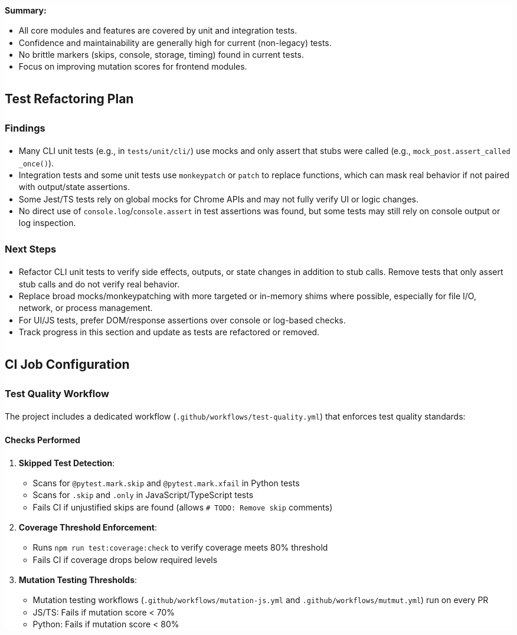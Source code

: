 **Summary:**

- All core modules and features are covered by unit and integration tests.
- Confidence and maintainability are generally high for current (non-legacy) tests.
- No brittle markers (skips, console, storage, timing) found in current tests.
- Focus on improving mutation scores for frontend modules.

## Test Refactoring Plan

### Findings

- Many CLI unit tests (e.g., in `tests/unit/cli/`) use mocks and only assert that stubs were called
  (e.g., `mock_post.assert_called_once()`).
- Integration tests and some unit tests use `monkeypatch` or `patch` to replace functions, which can
  mask real behavior if not paired with output/state assertions.
- Some Jest/TS tests rely on global mocks for Chrome APIs and may not fully verify UI or logic
  changes.
- No direct use of `console.log`/`console.assert` in test assertions was found, but some tests may
  still rely on console output or log inspection.

### Next Steps

- Refactor CLI unit tests to verify side effects, outputs, or state changes in addition to stub
  calls. Remove tests that only assert stub calls and do not verify real behavior.
- Replace broad mocks/monkeypatching with more targeted or in-memory shims where possible,
  especially for file I/O, network, or process management.
- For UI/JS tests, prefer DOM/response assertions over console or log-based checks.
- Track progress in this section and update as tests are refactored or removed.

## CI Job Configuration

### Test Quality Workflow

The project includes a dedicated workflow (`.github/workflows/test-quality.yml`) that enforces test
quality standards:

#### Checks Performed

1. **Skipped Test Detection**:

   - Scans for `@pytest.mark.skip` and `@pytest.mark.xfail` in Python tests
   - Scans for `.skip` and `.only` in JavaScript/TypeScript tests
   - Fails CI if unjustified skips are found (allows `# TODO: Remove skip` comments)

2. **Coverage Threshold Enforcement**:

   - Runs `npm run test:coverage:check` to verify coverage meets 80% threshold
   - Fails CI if coverage drops below required levels

3. **Mutation Testing Thresholds**:
   - Mutation testing workflows (`.github/workflows/mutation-js.yml` and
     `.github/workflows/mutmut.yml`) run on every PR
   - JS/TS: Fails if mutation score < 70%
   - Python: Fails if mutation score < 80%
